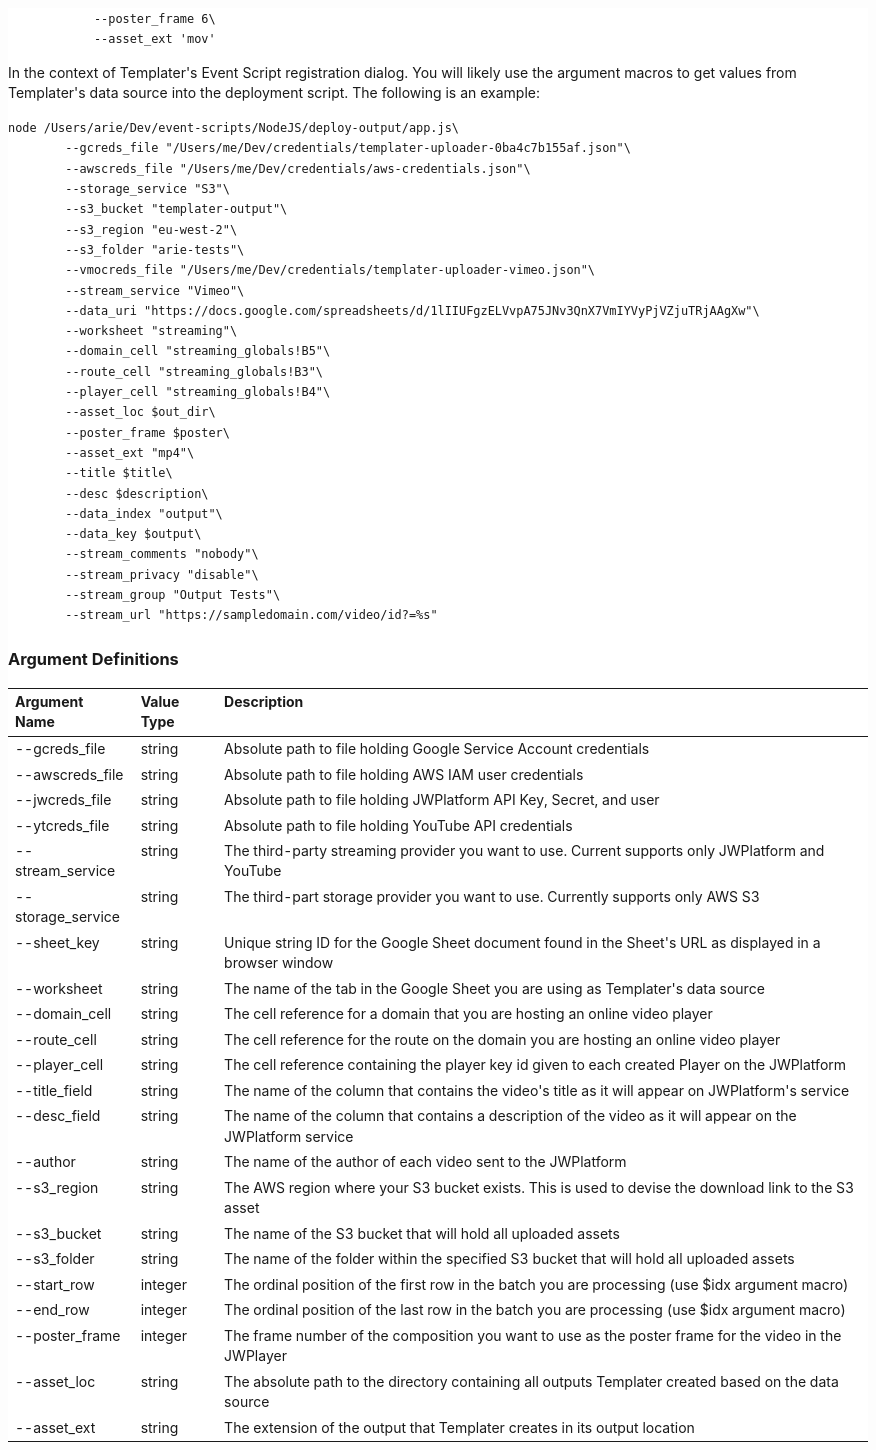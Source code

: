 ```
            --poster_frame 6\
            --asset_ext 'mov'
```

In the context of Templater's Event Script registration dialog.  You will likely use the argument macros to get values from Templater's data source into the deployment script.  The following is an example:

```
node /Users/arie/Dev/event-scripts/NodeJS/deploy-output/app.js\
        --gcreds_file "/Users/me/Dev/credentials/templater-uploader-0ba4c7b155af.json"\
        --awscreds_file "/Users/me/Dev/credentials/aws-credentials.json"\
        --storage_service "S3"\
        --s3_bucket "templater-output"\
        --s3_region "eu-west-2"\
        --s3_folder "arie-tests"\
        --vmocreds_file "/Users/me/Dev/credentials/templater-uploader-vimeo.json"\
        --stream_service "Vimeo"\
        --data_uri "https://docs.google.com/spreadsheets/d/1lIIUFgzELVvpA75JNv3QnX7VmIYVyPjVZjuTRjAAgXw"\
        --worksheet "streaming"\
        --domain_cell "streaming_globals!B5"\
        --route_cell "streaming_globals!B3"\
        --player_cell "streaming_globals!B4"\
        --asset_loc $out_dir\
        --poster_frame $poster\
        --asset_ext "mp4"\
        --title $title\
        --desc $description\
        --data_index "output"\
        --data_key $output\
        --stream_comments "nobody"\
        --stream_privacy "disable"\
        --stream_group "Output Tests"\
        --stream_url "https://sampledomain.com/video/id?=%s"
```

### Argument Definitions

|Argument Name    |Value Type |Description                                                                                                 |
|:----------------|:----------|:-----------------------------------------------------------------------------------------------------------|
|--gcreds_file    |string     |Absolute path to file holding Google Service Account credentials                                            |
|--awscreds_file  |string     |Absolute path to file holding AWS IAM user credentials                                                      |
|--jwcreds_file   |string     |Absolute path to file holding JWPlatform API Key, Secret, and user                                          |
|--ytcreds_file   |string     |Absolute path to file holding YouTube API credentials                                                       |
|--stream_service |string     |The third-party streaming provider you want to use.  Current supports only JWPlatform and YouTube           |
|--storage_service|string     |The third-part storage provider you want to use.  Currently supports only AWS S3                            |
|--sheet_key      |string     |Unique string ID for the Google Sheet document found in the Sheet's URL as displayed in a browser window    |
|--worksheet      |string     |The name of the tab in the Google Sheet you are using as Templater's data source                            | 
|--domain_cell    |string     |The cell reference for a domain that you are hosting an online video player                                 | 
|--route_cell     |string     |The cell reference for the route on the domain you are hosting an online video player                       |
|--player_cell    |string     |The cell reference containing the player key id given to each created Player on the JWPlatform              | 
|--title_field    |string     |The name of the column that contains the video's title as it will appear on JWPlatform's service            |
|--desc_field     |string     |The name of the column that contains a description of the video as it will appear on the JWPlatform service |
|--author         |string     |The name of the author of each video sent to the JWPlatform                                                 |
|--s3_region      |string     |The AWS region where your S3 bucket exists.  This is used to devise the download link to the S3 asset       |
|--s3_bucket      |string     |The name of the S3 bucket that will hold all uploaded assets                                                |
|--s3_folder      |string     |The name of the folder within the specified S3 bucket that will hold all uploaded assets                    |
|--start_row      |integer    |The ordinal position of the first row in the batch you are processing (use $idx argument macro)             |
|--end_row        |integer    |The ordinal position of the last row in the batch you are processing  (use $idx argument macro)             |
|--poster_frame   |integer    |The frame number of the composition you want to use as the poster frame for the video in the JWPlayer       |
|--asset_loc      |string     |The absolute path to the directory containing all outputs Templater created based on the data source        |
|--asset_ext      |string     |The extension of the output that Templater creates in its output location                                   |

